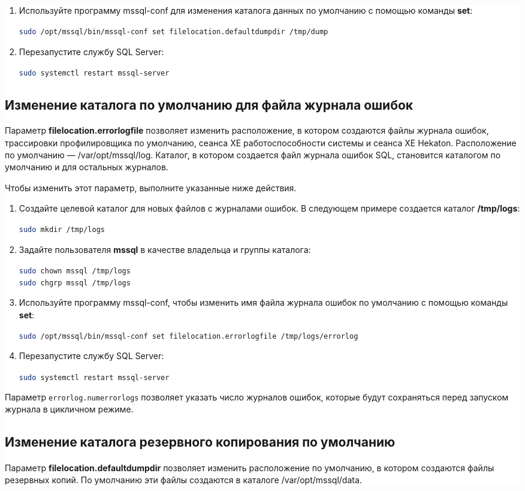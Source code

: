 1. Используйте программу mssql-conf для изменения каталога данных по умолчанию с помощью команды **set**:

   ```bash
   sudo /opt/mssql/bin/mssql-conf set filelocation.defaultdumpdir /tmp/dump
   ```

1. Перезапустите службу SQL Server:

   ```bash
   sudo systemctl restart mssql-server
   ```

## <a name="change-the-default-error-log-file-directory-location"></a><a id="errorlogdir"></a> Изменение каталога по умолчанию для файла журнала ошибок

Параметр **filelocation.errorlogfile** позволяет изменить расположение, в котором создаются файлы журнала ошибок, трассировки профилировщика по умолчанию, сеанса XE работоспособности системы и сеанса XE Hekaton. Расположение по умолчанию — /var/opt/mssql/log. Каталог, в котором создается файл журнала ошибок SQL, становится каталогом по умолчанию и для остальных журналов.

Чтобы изменить этот параметр, выполните указанные ниже действия.

1. Создайте целевой каталог для новых файлов с журналами ошибок. В следующем примере создается каталог **/tmp/logs**:

   ```bash
   sudo mkdir /tmp/logs
   ```

1. Задайте пользователя **mssql** в качестве владельца и группы каталога:

   ```bash
   sudo chown mssql /tmp/logs
   sudo chgrp mssql /tmp/logs
   ```

1. Используйте программу mssql-conf, чтобы изменить имя файла журнала ошибок по умолчанию с помощью команды **set**:

   ```bash
   sudo /opt/mssql/bin/mssql-conf set filelocation.errorlogfile /tmp/logs/errorlog
   ```

1. Перезапустите службу SQL Server:

   ```bash
   sudo systemctl restart mssql-server
   ```

Параметр `errorlog.numerrorlogs` позволяет указать число журналов ошибок, которые будут сохраняться перед запуском журнала в цикличном режиме.

## <a name="change-the-default-backup-directory-location"></a><a id="backupdir"></a> Изменение каталога резервного копирования по умолчанию

Параметр **filelocation.defaultdumpdir** позволяет изменить расположение по умолчанию, в котором создаются файлы резервных копий. По умолчанию эти файлы создаются в каталоге /var/opt/mssql/data.
